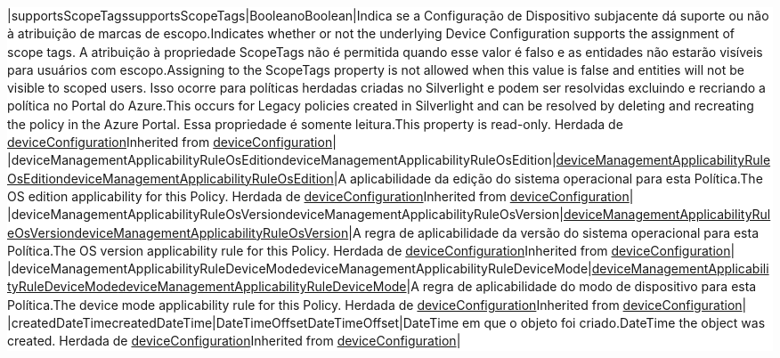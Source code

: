 |<span data-ttu-id="e8ed3-145">supportsScopeTags</span><span class="sxs-lookup"><span data-stu-id="e8ed3-145">supportsScopeTags</span></span>|<span data-ttu-id="e8ed3-146">Booleano</span><span class="sxs-lookup"><span data-stu-id="e8ed3-146">Boolean</span></span>|<span data-ttu-id="e8ed3-147">Indica se a Configuração de Dispositivo subjacente dá suporte ou não à atribuição de marcas de escopo.</span><span class="sxs-lookup"><span data-stu-id="e8ed3-147">Indicates whether or not the underlying Device Configuration supports the assignment of scope tags.</span></span> <span data-ttu-id="e8ed3-148">A atribuição à propriedade ScopeTags não é permitida quando esse valor é falso e as entidades não estarão visíveis para usuários com escopo.</span><span class="sxs-lookup"><span data-stu-id="e8ed3-148">Assigning to the ScopeTags property is not allowed when this value is false and entities will not be visible to scoped users.</span></span> <span data-ttu-id="e8ed3-149">Isso ocorre para políticas herdadas criadas no Silverlight e podem ser resolvidas excluindo e recriando a política no Portal do Azure.</span><span class="sxs-lookup"><span data-stu-id="e8ed3-149">This occurs for Legacy policies created in Silverlight and can be resolved by deleting and recreating the policy in the Azure Portal.</span></span> <span data-ttu-id="e8ed3-150">Essa propriedade é somente leitura.</span><span class="sxs-lookup"><span data-stu-id="e8ed3-150">This property is read-only.</span></span> <span data-ttu-id="e8ed3-151">Herdada de [deviceConfiguration](../resources/intune-shared-deviceconfiguration.md)</span><span class="sxs-lookup"><span data-stu-id="e8ed3-151">Inherited from [deviceConfiguration](../resources/intune-shared-deviceconfiguration.md)</span></span>|
|<span data-ttu-id="e8ed3-152">deviceManagementApplicabilityRuleOsEdition</span><span class="sxs-lookup"><span data-stu-id="e8ed3-152">deviceManagementApplicabilityRuleOsEdition</span></span>|[<span data-ttu-id="e8ed3-153">deviceManagementApplicabilityRuleOsEdition</span><span class="sxs-lookup"><span data-stu-id="e8ed3-153">deviceManagementApplicabilityRuleOsEdition</span></span>](../resources/intune-deviceconfig-devicemanagementapplicabilityruleosedition.md)|<span data-ttu-id="e8ed3-154">A aplicabilidade da edição do sistema operacional para esta Política.</span><span class="sxs-lookup"><span data-stu-id="e8ed3-154">The OS edition applicability for this Policy.</span></span> <span data-ttu-id="e8ed3-155">Herdada de [deviceConfiguration](../resources/intune-shared-deviceconfiguration.md)</span><span class="sxs-lookup"><span data-stu-id="e8ed3-155">Inherited from [deviceConfiguration](../resources/intune-shared-deviceconfiguration.md)</span></span>|
|<span data-ttu-id="e8ed3-156">deviceManagementApplicabilityRuleOsVersion</span><span class="sxs-lookup"><span data-stu-id="e8ed3-156">deviceManagementApplicabilityRuleOsVersion</span></span>|[<span data-ttu-id="e8ed3-157">deviceManagementApplicabilityRuleOsVersion</span><span class="sxs-lookup"><span data-stu-id="e8ed3-157">deviceManagementApplicabilityRuleOsVersion</span></span>](../resources/intune-deviceconfig-devicemanagementapplicabilityruleosversion.md)|<span data-ttu-id="e8ed3-158">A regra de aplicabilidade da versão do sistema operacional para esta Política.</span><span class="sxs-lookup"><span data-stu-id="e8ed3-158">The OS version applicability rule for this Policy.</span></span> <span data-ttu-id="e8ed3-159">Herdada de [deviceConfiguration](../resources/intune-shared-deviceconfiguration.md)</span><span class="sxs-lookup"><span data-stu-id="e8ed3-159">Inherited from [deviceConfiguration](../resources/intune-shared-deviceconfiguration.md)</span></span>|
|<span data-ttu-id="e8ed3-160">deviceManagementApplicabilityRuleDeviceMode</span><span class="sxs-lookup"><span data-stu-id="e8ed3-160">deviceManagementApplicabilityRuleDeviceMode</span></span>|[<span data-ttu-id="e8ed3-161">deviceManagementApplicabilityRuleDeviceMode</span><span class="sxs-lookup"><span data-stu-id="e8ed3-161">deviceManagementApplicabilityRuleDeviceMode</span></span>](../resources/intune-deviceconfig-devicemanagementapplicabilityruledevicemode.md)|<span data-ttu-id="e8ed3-162">A regra de aplicabilidade do modo de dispositivo para esta Política.</span><span class="sxs-lookup"><span data-stu-id="e8ed3-162">The device mode applicability rule for this Policy.</span></span> <span data-ttu-id="e8ed3-163">Herdada de [deviceConfiguration](../resources/intune-shared-deviceconfiguration.md)</span><span class="sxs-lookup"><span data-stu-id="e8ed3-163">Inherited from [deviceConfiguration](../resources/intune-shared-deviceconfiguration.md)</span></span>|
|<span data-ttu-id="e8ed3-164">createdDateTime</span><span class="sxs-lookup"><span data-stu-id="e8ed3-164">createdDateTime</span></span>|<span data-ttu-id="e8ed3-165">DateTimeOffset</span><span class="sxs-lookup"><span data-stu-id="e8ed3-165">DateTimeOffset</span></span>|<span data-ttu-id="e8ed3-166">DateTime em que o objeto foi criado.</span><span class="sxs-lookup"><span data-stu-id="e8ed3-166">DateTime the object was created.</span></span> <span data-ttu-id="e8ed3-167">Herdada de [deviceConfiguration](../resources/intune-shared-deviceconfiguration.md)</span><span class="sxs-lookup"><span data-stu-id="e8ed3-167">Inherited from [deviceConfiguration](../resources/intune-shared-deviceconfiguration.md)</span></span>|